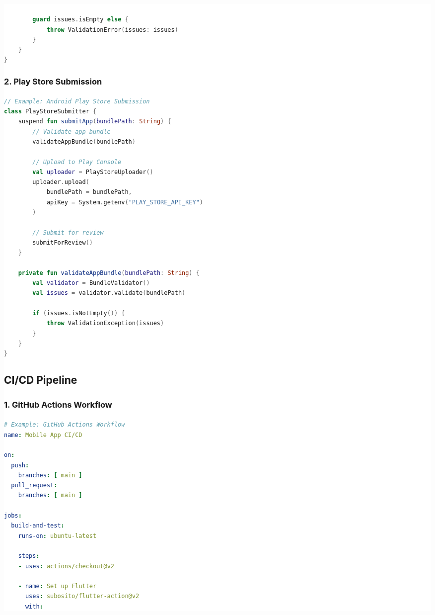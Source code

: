 ```swift
        
        guard issues.isEmpty else {
            throw ValidationError(issues: issues)
        }
    }
}
```

### 2. Play Store Submission

```kotlin
// Example: Android Play Store Submission
class PlayStoreSubmitter {
    suspend fun submitApp(bundlePath: String) {
        // Validate app bundle
        validateAppBundle(bundlePath)
        
        // Upload to Play Console
        val uploader = PlayStoreUploader()
        uploader.upload(
            bundlePath = bundlePath,
            apiKey = System.getenv("PLAY_STORE_API_KEY")
        )
        
        // Submit for review
        submitForReview()
    }
    
    private fun validateAppBundle(bundlePath: String) {
        val validator = BundleValidator()
        val issues = validator.validate(bundlePath)
        
        if (issues.isNotEmpty()) {
            throw ValidationException(issues)
        }
    }
}
```

## CI/CD Pipeline

### 1. GitHub Actions Workflow

```yaml
# Example: GitHub Actions Workflow
name: Mobile App CI/CD

on:
  push:
    branches: [ main ]
  pull_request:
    branches: [ main ]

jobs:
  build-and-test:
    runs-on: ubuntu-latest
    
    steps:
    - uses: actions/checkout@v2
    
    - name: Set up Flutter
      uses: subosito/flutter-action@v2
      with:
```